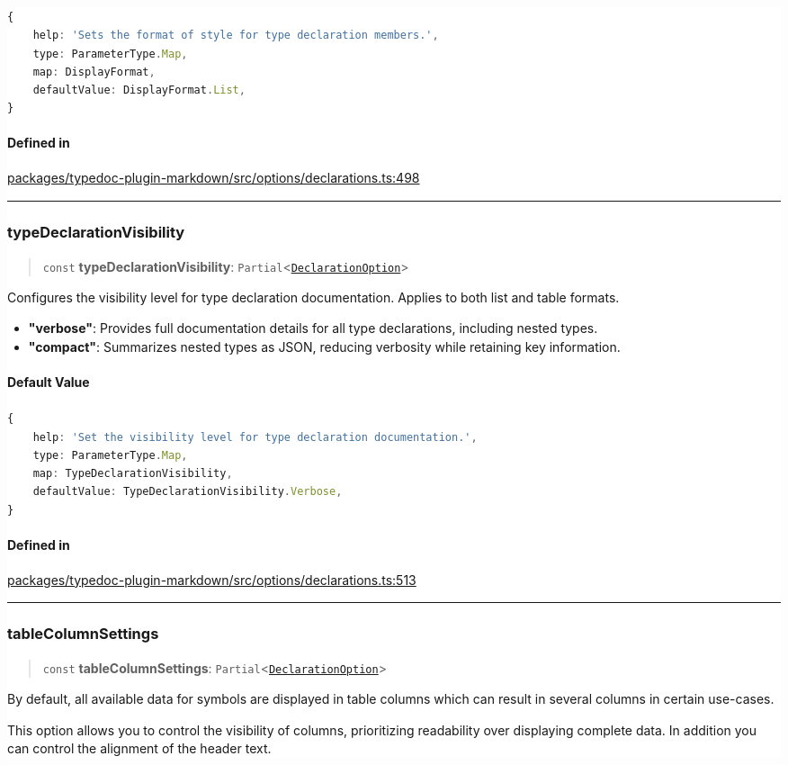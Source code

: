 ```ts
{
    help: 'Sets the format of style for type declaration members.',
    type: ParameterType.Map,
    map: DisplayFormat,
    defaultValue: DisplayFormat.List,
}
```

#### Defined in

[packages/typedoc-plugin-markdown/src/options/declarations.ts:498](https://github.com/typedoc2md/typedoc-plugin-markdown/blob/main/packages/typedoc-plugin-markdown/src/options/declarations.ts#L498)

***

### typeDeclarationVisibility

> `const` **typeDeclarationVisibility**: `Partial`\<[`DeclarationOption`](https://typedoc.org/api/types/Configuration.DeclarationOption.html)>

Configures the visibility level for type declaration documentation. Applies to both list and table formats.

* **"verbose"**: Provides full documentation details for all type declarations, including nested types.
* **"compact"**: Summarizes nested types as JSON, reducing verbosity while retaining key information.

#### Default Value

```ts
{
    help: 'Set the visibility level for type declaration documentation.',
    type: ParameterType.Map,
    map: TypeDeclarationVisibility,
    defaultValue: TypeDeclarationVisibility.Verbose,
}
```

#### Defined in

[packages/typedoc-plugin-markdown/src/options/declarations.ts:513](https://github.com/typedoc2md/typedoc-plugin-markdown/blob/main/packages/typedoc-plugin-markdown/src/options/declarations.ts#L513)

***

### tableColumnSettings

> `const` **tableColumnSettings**: `Partial`\<[`DeclarationOption`](https://typedoc.org/api/types/Configuration.DeclarationOption.html)>

By default, all available data for symbols are displayed in table columns which can result in several columns in certain use-cases.

This option allows you to control the visibility of columns, prioritizing readability over displaying complete data.
In addition you can control the alignment of the header text.
